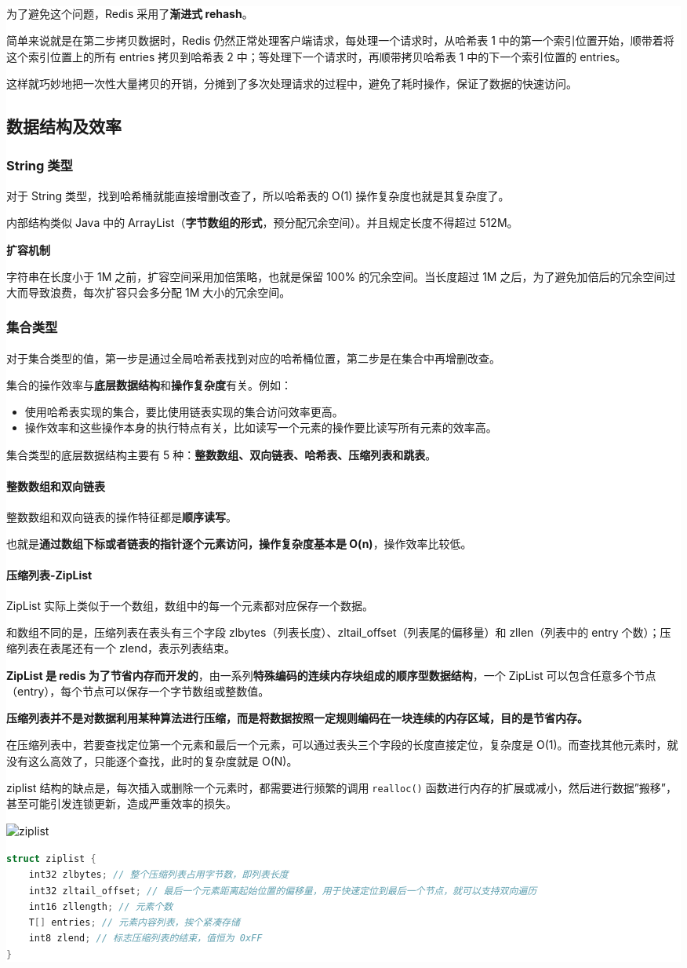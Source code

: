 为了避免这个问题，Redis 采用了**渐进式 rehash**。

简单来说就是在第二步拷贝数据时，Redis 仍然正常处理客户端请求，每处理一个请求时，从哈希表 1 中的第一个索引位置开始，顺带着将这个索引位置上的所有 entries 拷贝到哈希表 2 中；等处理下一个请求时，再顺带拷贝哈希表 1 中的下一个索引位置的 entries。

这样就巧妙地把一次性大量拷贝的开销，分摊到了多次处理请求的过程中，避免了耗时操作，保证了数据的快速访问。

## 数据结构及效率

### String 类型

对于 String 类型，找到哈希桶就能直接增删改查了，所以哈希表的 O(1) 操作复杂度也就是其复杂度了。

内部结构类似 Java 中的 ArrayList（**字节数组的形式**，预分配冗余空间）。并且规定长度不得超过 512M。

**扩容机制**

字符串在长度小于 1M 之前，扩容空间采用加倍策略，也就是保留 100% 的冗余空间。当长度超过 1M 之后，为了避免加倍后的冗余空间过大而导致浪费，每次扩容只会多分配 1M 大小的冗余空间。

### 集合类型

对于集合类型的值，第一步是通过全局哈希表找到对应的哈希桶位置，第二步是在集合中再增删改查。

集合的操作效率与**底层数据结构**和**操作复杂度**有关。例如：

+ 使用哈希表实现的集合，要比使用链表实现的集合访问效率更高。
+ 操作效率和这些操作本身的执行特点有关，比如读写一个元素的操作要比读写所有元素的效率高。

集合类型的底层数据结构主要有 5 种：**整数数组、双向链表、哈希表、压缩列表和跳表**。

#### 整数数组和双向链表

整数数组和双向链表的操作特征都是**顺序读写**。

也就是**通过数组下标或者链表的指针逐个元素访问，操作复杂度基本是 O(n)**，操作效率比较低。

#### 压缩列表-ZipList

ZipList 实际上类似于一个数组，数组中的每一个元素都对应保存一个数据。

和数组不同的是，压缩列表在表头有三个字段 zlbytes（列表长度）、zltail_offset（列表尾的偏移量）和 zllen（列表中的 entry 个数）；压缩列表在表尾还有一个 zlend，表示列表结束。

**ZipList 是 redis 为了节省内存而开发的**，由一系列**特殊编码的连续内存块组成的顺序型数据结构**，一个 ZipList 可以包含任意多个节点（entry），每个节点可以保存一个字节数组或整数值。

**压缩列表并不是对数据利用某种算法进行压缩，而是将数据按照一定规则编码在一块连续的内存区域，目的是节省内存。**

在压缩列表中，若要查找定位第一个元素和最后一个元素，可以通过表头三个字段的长度直接定位，复杂度是 O(1)。而查找其他元素时，就没有这么高效了，只能逐个查找，此时的复杂度就是 O(N)。

ziplist 结构的缺点是，每次插入或删除一个元素时，都需要进行频繁的调用 `realloc()` 函数进行内存的扩展或减小，然后进行数据”搬移”，甚至可能引发连锁更新，造成严重效率的损失。

![ziplist](../../../assets/Redis底层数据结构/ziplist.jpg)

```C++
struct ziplist {    
    int32 zlbytes; // 整个压缩列表占用字节数，即列表长度   
    int32 zltail_offset; // 最后一个元素距离起始位置的偏移量，用于快速定位到最后一个节点，就可以支持双向遍历
    int16 zllength; // 元素个数
    T[] entries; // 元素内容列表，挨个紧凑存储
    int8 zlend; // 标志压缩列表的结束，值恒为 0xFF 
}
```
